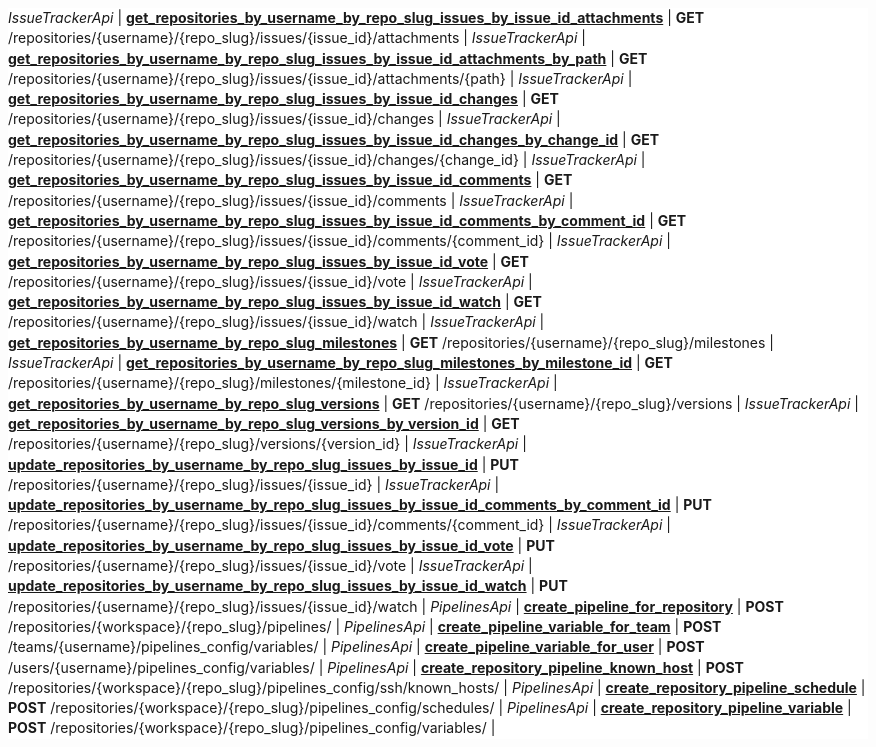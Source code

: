 *IssueTrackerApi* | [**get_repositories_by_username_by_repo_slug_issues_by_issue_id_attachments**](docs/IssueTrackerApi.md#get_repositories_by_username_by_repo_slug_issues_by_issue_id_attachments) | **GET** /repositories/{username}/{repo_slug}/issues/{issue_id}/attachments | 
*IssueTrackerApi* | [**get_repositories_by_username_by_repo_slug_issues_by_issue_id_attachments_by_path**](docs/IssueTrackerApi.md#get_repositories_by_username_by_repo_slug_issues_by_issue_id_attachments_by_path) | **GET** /repositories/{username}/{repo_slug}/issues/{issue_id}/attachments/{path} | 
*IssueTrackerApi* | [**get_repositories_by_username_by_repo_slug_issues_by_issue_id_changes**](docs/IssueTrackerApi.md#get_repositories_by_username_by_repo_slug_issues_by_issue_id_changes) | **GET** /repositories/{username}/{repo_slug}/issues/{issue_id}/changes | 
*IssueTrackerApi* | [**get_repositories_by_username_by_repo_slug_issues_by_issue_id_changes_by_change_id**](docs/IssueTrackerApi.md#get_repositories_by_username_by_repo_slug_issues_by_issue_id_changes_by_change_id) | **GET** /repositories/{username}/{repo_slug}/issues/{issue_id}/changes/{change_id} | 
*IssueTrackerApi* | [**get_repositories_by_username_by_repo_slug_issues_by_issue_id_comments**](docs/IssueTrackerApi.md#get_repositories_by_username_by_repo_slug_issues_by_issue_id_comments) | **GET** /repositories/{username}/{repo_slug}/issues/{issue_id}/comments | 
*IssueTrackerApi* | [**get_repositories_by_username_by_repo_slug_issues_by_issue_id_comments_by_comment_id**](docs/IssueTrackerApi.md#get_repositories_by_username_by_repo_slug_issues_by_issue_id_comments_by_comment_id) | **GET** /repositories/{username}/{repo_slug}/issues/{issue_id}/comments/{comment_id} | 
*IssueTrackerApi* | [**get_repositories_by_username_by_repo_slug_issues_by_issue_id_vote**](docs/IssueTrackerApi.md#get_repositories_by_username_by_repo_slug_issues_by_issue_id_vote) | **GET** /repositories/{username}/{repo_slug}/issues/{issue_id}/vote | 
*IssueTrackerApi* | [**get_repositories_by_username_by_repo_slug_issues_by_issue_id_watch**](docs/IssueTrackerApi.md#get_repositories_by_username_by_repo_slug_issues_by_issue_id_watch) | **GET** /repositories/{username}/{repo_slug}/issues/{issue_id}/watch | 
*IssueTrackerApi* | [**get_repositories_by_username_by_repo_slug_milestones**](docs/IssueTrackerApi.md#get_repositories_by_username_by_repo_slug_milestones) | **GET** /repositories/{username}/{repo_slug}/milestones | 
*IssueTrackerApi* | [**get_repositories_by_username_by_repo_slug_milestones_by_milestone_id**](docs/IssueTrackerApi.md#get_repositories_by_username_by_repo_slug_milestones_by_milestone_id) | **GET** /repositories/{username}/{repo_slug}/milestones/{milestone_id} | 
*IssueTrackerApi* | [**get_repositories_by_username_by_repo_slug_versions**](docs/IssueTrackerApi.md#get_repositories_by_username_by_repo_slug_versions) | **GET** /repositories/{username}/{repo_slug}/versions | 
*IssueTrackerApi* | [**get_repositories_by_username_by_repo_slug_versions_by_version_id**](docs/IssueTrackerApi.md#get_repositories_by_username_by_repo_slug_versions_by_version_id) | **GET** /repositories/{username}/{repo_slug}/versions/{version_id} | 
*IssueTrackerApi* | [**update_repositories_by_username_by_repo_slug_issues_by_issue_id**](docs/IssueTrackerApi.md#update_repositories_by_username_by_repo_slug_issues_by_issue_id) | **PUT** /repositories/{username}/{repo_slug}/issues/{issue_id} | 
*IssueTrackerApi* | [**update_repositories_by_username_by_repo_slug_issues_by_issue_id_comments_by_comment_id**](docs/IssueTrackerApi.md#update_repositories_by_username_by_repo_slug_issues_by_issue_id_comments_by_comment_id) | **PUT** /repositories/{username}/{repo_slug}/issues/{issue_id}/comments/{comment_id} | 
*IssueTrackerApi* | [**update_repositories_by_username_by_repo_slug_issues_by_issue_id_vote**](docs/IssueTrackerApi.md#update_repositories_by_username_by_repo_slug_issues_by_issue_id_vote) | **PUT** /repositories/{username}/{repo_slug}/issues/{issue_id}/vote | 
*IssueTrackerApi* | [**update_repositories_by_username_by_repo_slug_issues_by_issue_id_watch**](docs/IssueTrackerApi.md#update_repositories_by_username_by_repo_slug_issues_by_issue_id_watch) | **PUT** /repositories/{username}/{repo_slug}/issues/{issue_id}/watch | 
*PipelinesApi* | [**create_pipeline_for_repository**](docs/PipelinesApi.md#create_pipeline_for_repository) | **POST** /repositories/{workspace}/{repo_slug}/pipelines/ | 
*PipelinesApi* | [**create_pipeline_variable_for_team**](docs/PipelinesApi.md#create_pipeline_variable_for_team) | **POST** /teams/{username}/pipelines_config/variables/ | 
*PipelinesApi* | [**create_pipeline_variable_for_user**](docs/PipelinesApi.md#create_pipeline_variable_for_user) | **POST** /users/{username}/pipelines_config/variables/ | 
*PipelinesApi* | [**create_repository_pipeline_known_host**](docs/PipelinesApi.md#create_repository_pipeline_known_host) | **POST** /repositories/{workspace}/{repo_slug}/pipelines_config/ssh/known_hosts/ | 
*PipelinesApi* | [**create_repository_pipeline_schedule**](docs/PipelinesApi.md#create_repository_pipeline_schedule) | **POST** /repositories/{workspace}/{repo_slug}/pipelines_config/schedules/ | 
*PipelinesApi* | [**create_repository_pipeline_variable**](docs/PipelinesApi.md#create_repository_pipeline_variable) | **POST** /repositories/{workspace}/{repo_slug}/pipelines_config/variables/ | 